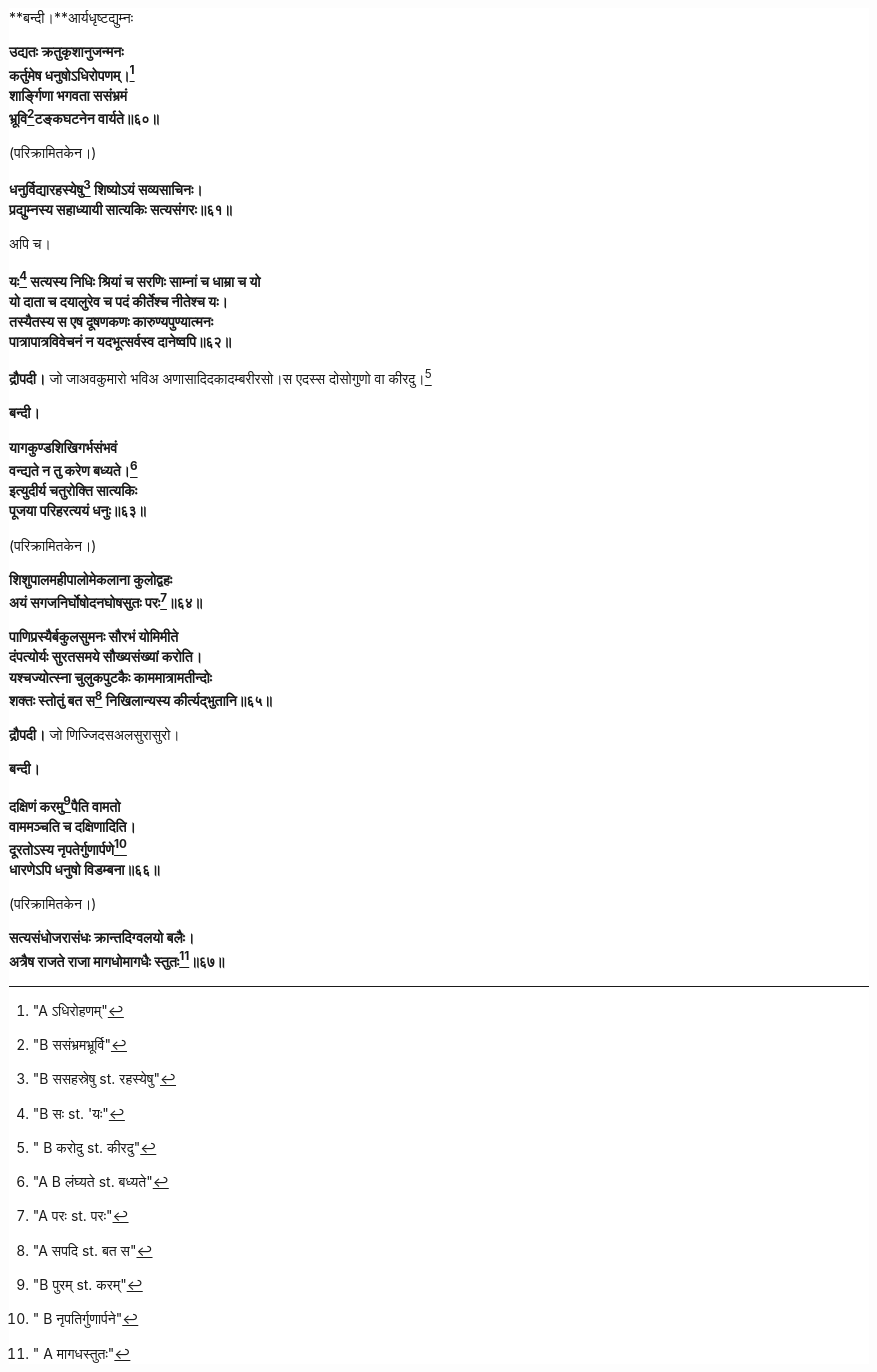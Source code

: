  **बन्दी।**आर्यधृष्टद्युम्नः

[^163]: "A अविलंविविलाम्वेदि Bजअबडाआअनिडंबमवलंबदि"

**उद्यतः क्रतुकृशानुजन्मनः  
कर्तुमेष धनुषोऽधिरोपणम्।[^164]  
शार्ङ्गिणा भगवता ससंभ्रमं  
भ्रूवि[^165]टङ्कघटनेन वार्यते॥६०॥**

[^164]: "A ऽधिरोहणम्"

[^165]: "B ससंभ्रमभ्रूर्वि"

 (परिक्रामितकेन।)

**धनुर्विद्यारहस्येषु[^166] शिष्योऽयं सव्यसाचिनः।  
प्रद्युम्नस्य सहाध्यायी सात्यकिः सत्यसंगरः॥६१॥**

[^166]: "B ससहस्रेषु st. रहस्येषु"

 अपि च।

**यः[^167] सत्यस्य निधिः श्रियां च सरणिः साम्नां च धाम्रा च यो  
यो दाता च दयालुरेव च पदं कीर्तेश्च नीतेश्च यः।  
तस्यैतस्य स एष दूषणकणः कारुण्यपुण्यात्मनः  
पात्रापात्रविवेचनं न यदभूत्सर्वस्व दानेष्वपि॥६२॥**

[^167]: "B सः st. 'यः"

 **द्रौपदी।** जो जाअवकुमारो भविअ अणासादिदकादम्बरीरसो।स एदस्स दोसोगुणो वा कीरदु।[^168]

 **बन्दी।**

[^168]: " B करोदु st. कीरदु"

**यागकुण्डशिखिगर्भसंभवं  
वन्द्यते न तु करेण बध्यते।[^169]  
इत्युदीर्य चतुरोक्ति सात्यकिः  
पूजया परिहरत्ययं धनुः॥६३॥**

[^169]: "A B लंघ्यते st. बध्यते"

 (परिक्रामितकेन।)

**शिशुपालमहीपालोमेकलाना कुलोद्वहः  
अयं सगजनिर्घोषोदनघोषसुतः परः[^170]॥६४॥**

[^170]: "A परः st. परः"

**पाणिप्रस्यैर्बकुलसुमनः सौरभं योमिमीते  
दंपत्योर्यः सुरतसमये सौख्यसंख्यां करोति।  
यश्चज्योत्स्ना चुलुकपुटकैः काममात्रामतीन्दोः  
शक्तः स्तोतुं बत स[^171] निखिलान्यस्य कीर्त्यद्भुतानि॥६५॥**

[^171]: "A सपदि st. बत स"

 **द्रौपदी।** जो णिज्जिदसअलसुरासुरो।

 **बन्दी।**

**दक्षिणं करमु[^172]पैति वामतो  
वाममञ्चति च दक्षिणादिति।**  
**दूरतोऽस्य नृपतेर्गुणार्पणे[^173]  
धारणेऽपि धनुषो विडम्बना॥६६॥**

[^172]: "B पुरम् st. करम्"

[^173]: " B नृपतिर्गुणार्पने"

 (परिक्रामितकेन।)

**सत्यसंधोजरासंधः क्रान्तदिग्वलयो बलैः।  
अत्रैष राजते राजा मागधोमागधैः स्तुतः[^174]॥६७॥**

[^174]: " A मागधस्तुतः"


[^1]: "Auch aus dem Mahâbhârata sind einige Strophen entlehnt, nämlich 18=I, 2333, 24=I, 109; 25=I, 108."
[^2]: " A विकाशैश्वयस्तयाय, B विकसश्वर्यसूयाय "
[^3]: " सीमन्तितगातस्मरजसो"
[^4]: "A.ते कुथद्गिरि॰ साक्षिणाः।"
[^5]: "B स्थानोर्द°"
[^6]: "A •न्याशीयदाह"
[^7]: "Aजिह्वा, B जैह्यं च° "
[^8]: " A भारंती, B कविं दे०।"
[^9]: "A°धत्तवधृतो B°चशृतो"
[^10]: "A महोदयनगरीली°।"
[^11]: "A तद्राजसिंहासनं"
[^12]: "B केलितर्केरलेंदुः।"
[^13]: "Aअजनि bis॰श्रीः fehlt"
[^14]: " Bहठहृतमठश्रीः"
[^15]: "A॰राजाधिराजितश्री॰"
[^16]: " B नंदनेन देवेनाधिवताः"
[^17]: " B ०करः सप्रश्रयंवतां वि०"
[^18]: " B •पांडवमिदं हि नामांतरं"
[^19]: "B°दनुपचाराः"
[^20]: "A पंचापि समर्थादभिनये... पितृव्यपुत्राः शात संति ते"
[^21]: "B इछंति ते न शक्नुवंति तन्नि°"
[^22]: "B om. तत्रभवन्तः und तद् vor भवद्भिः"
[^23]: "A यतो दुर्बुद्धयेा भवंतः। उ०"
[^24]: " A श्रियप्र० "
[^25]: "B पुरं st. परं, कुलकामधेनुः"
[^26]: " B o. अपि च"
[^27]: "A अपन्ना°"
[^28]: " B ॰विधौ"
[^29]: "A भर्तृमंदता,  B मेण्वताम्।"
[^30]: "A ततस्थितो"
[^31]: " B सामंतसंग°"
[^32]: "B ॰क्रांतमेव कुशीलवैः यद्वा०"
[^33]: " A प्रथमोगुणः"
[^34]: "B अहमध्य °"
[^35]: "A सज्जोभवामि।"
[^36]: " A अद्भुतसंभवं"
[^37]: "B ऽभिवादयंते"
[^38]: " A द्रष्ट्या "
[^39]: "A पुराणानां सं॰, B °सारसंग्रहकारणम् । कि०"
[^40]: "B०नवेति०"
[^41]: "B० नेन न लज्जयतु"
[^42]: "A रामायणकवेः"
[^43]: "A परमेश्वरास्तुतधियो, AB ०पारायणे"
[^44]: "A वेदवदाहता"
[^45]: "A स्नाताः st. याताः"
[^46]: "ये st. ते।"
[^47]: "B ०पनिषदां"
[^48]: "B०वेपी st.वीथी"
[^49]: "A यश्चुलुकैप्रलुप्यः(?
[^50]: " A कथामृ०"
[^51]: "A om. कृष्ण, कवेः वाचो"
[^52]: " A पाथः प्राश॰"
[^53]: " B मिताश्वकवलैकाले"
[^54]: " A° विरमे; B कष्टकाव्ये"
[^55]: "A यदि नसंहभ्रासि(?
[^56]: " A लेखितव्यम् "
[^57]: " A तवेतिहासः"
[^58]: "A आकलित st. आकर्णित, एव।तदेहि"
[^59]: "A सायंतनां "
[^60]: "A भ्राजिष्णुं (?
[^61]: " B स्तोमतमः"
[^62]: " A पांडव नकुल "
[^63]: "A om. न जाने "
[^64]: "A निजं क्रमबलं"
[^65]: "B न घटते st. भुजबलं"
[^66]: "A न व्रातास°"
[^67]: "B उत्तपं st. दुर्गमं"
[^68]: " B मुनिप्राय •"
[^69]: " A om. सर्वे"
[^70]: "AB भहज्जुणे( A •जुम्मो
[^71]: " A om. बन्दो"
[^72]: " AB एतान् B अभ्यर्हयामि"
[^73]: "B त्वमपि मनुमुने "
[^74]: "Aकाममन्ते "
[^75]: "A विश्वप्रख्ये° परान्नौमि "
[^76]: "Bom. णमोbis तुम्हाणं"
[^77]: "Aहंहोभोचकोरकौ पि° B हंहो लोचनकारातृ "
[^78]: "B शेखरं"
[^79]: "A गच्छत"
[^80]: "A अद्वितीयत्वमास्यं"
[^81]: "A पारणे, B पारजं, विशेषमधु‍"
[^82]: "A सारद्यूत° "
[^83]: "B छोकोक्ति "
[^84]: " A स्त्रीचरितानु०"
[^85]: "A क्रमः । अहह सुतनोर्भो।"
[^86]: " A शोभामानं"
[^87]: " A हृदयलेप्यम्"
[^88]: "Aमुखं मनागयम्"
[^89]: "°वट्टेण व्वोट्टतं विअदोवदिवअणलावणमअ इदो°B विस्मयतांडविदतुमजामंजरिभसरारिंकलीलक्किदीतअणकंदोट्टषडेनणगोट्ठंतं पिवदोपदिवदाणालावलसअं इदोमुहं पट्ठिवढि ण "
[^90]: " B न्यस्तं st:जातं"
[^91]: " B च तरलं st. तरलितं "
[^92]: " A मनोन्मान्यभू "
[^93]: "A धनुरारोपयितुंसर्वे अपि सं०"
[^94]: "B इयमहमहंपूर्विकायामही°"
[^95]: "A सर्वे ऽपि"
[^96]: "B दुर्धर्शं, पणितुं तश्चा"
[^97]: "A महर्द्धितद्वितमिदं व्री॰"
[^98]: "Âवंदित्वा तदेर्भुग्रभा"
[^99]: " A गंगाताणसंत B गुरुत्वणपाणमिज्जंतु "
[^100]: "A वेम्हअआरी ता णमोB तामोणमोणुवकोणआण पि० "
[^101]: "A om. भगवतो"
[^102]: " Bपंडवकौरवाणधनुतनुविद्यागुरू"
[^103]: "B •गर्वखर्वितो नप०"
[^104]: "Bधत्तः"
[^105]: "A गुरुस्स मुक्वस्य, B दोण ऽस्सकलसो---वस्स (sic!
[^106]: "B चित्रst, रत्न "
[^107]: "AB उत्कृत्य A स्मितचक्षुषा "
[^108]: "A पंचाली "
[^109]: "B पर्यस्नुणा "
[^110]: "Bom. मम; येवास्यst. नात्र"
[^111]: "A दाणिकित्ति० सुअणोकणोएसो B सतुंपिदतुवाणकणोक० "
[^112]: " Bom. पसाद"
[^113]: "B वंदी किमाहाङ्गराजः यदेषः"
[^114]: "B त्विह मुरारिकर्मुकं संशयेऽपि न सतां"
[^115]: "B वंदी"
[^116]: " A वारो दुर्यो°"
[^117]: "B •सदस्स जट्ठोकणिट्ठो दु०"
[^118]: "Aदुःशासनयोवायं"
[^119]: "AB • तार st. °तारं"
[^120]: "B शुनकैर्निर्याति"
[^121]: "Bअभिणामचं०"
[^122]: "B कोदडमनुसंधाय स्व॰"
[^123]: "A व्रीडयैव विरतो"
[^124]: "Aजो तूअकेदवविअणो सु०"
[^125]: "Aकिलहिलहिअअविन्तिप्रादाआणिवडंति; B एतदस्स किलहिअअचितिदादायानिभडंति"
[^126]: "B समुत्थ"
[^127]: "A मूर्ध्वनृणाद्गवलयस्यतारः B मूध्वं, कुवलयस्य"
[^128]: "B तत्स्थिरम् "
[^129]: "A राधाभिमानस्य"
[^130]: "A सिंधुजातोत्त "
[^131]: "Bबले st. बली Nach , A अपि च"
[^132]: "B दृष्टद्युम्नः st. बन्दी"
[^133]: " B लंघितश्च st. लज्जितश्च"
[^134]: "A पादनखांगुलीकः "
[^135]: "B कर्णसूरः"
[^136]: " A अस्य च। "
[^137]: "B यातुदि"
[^138]: "B ईप्सुभिश्चमु०"
[^139]: "B पिण्ड st. खण्ड "
[^140]: "A सहि स एसो B सखि स एव एस।"
[^141]: " B अस्ति इदं किं पुनः समुद्दीपितजतुभनत्वेन विषा(!
[^142]: "A निर्जितं तु "
[^143]: "A पार्थिवः st. मादृशः"
[^144]: "A omस, °देवस्य वंद°"
[^145]: "B om. प्रकाशाम् "
[^147]: "B मुदा "
[^148]: "B रेवती"
[^149]: "A॰तस्यवदनातवाचसव०"
[^150]: "B यत्प्रीति०"
[^151]: "B सलोलं st. सहेलं"
[^152]: "B खेलवासी  "
[^153]: "B om. अ"
[^154]: "A निदधाति"
[^155]: "A निर्जितशार्ङ्ग"
[^156]: "A शव्यावा° B • सुंदरा चक्रे"
[^157]: "A कंचनाला, 'वणं हि हि अअस्स B किलअंठिमंजलिसजंपिणोशंपिणीपडसकलरूजस्सकंचनसत्यभामासंवर्धनंमासंजाहामासवणअंहिअअस्स"
[^158]: "A भूर्म्ममार्जो B भूर्ममायो"
[^159]: "A यस्मिन्नदोच"
[^160]: "B ऽहममनाकमलावतारस्त्री A •तारस्त्रो"
[^161]: " AB पूत्कृतानं "
[^162]: " B मंडलst. मण्डन "
[^175]: "B दोषाद्वयं"
[^176]: "A यच्छूणिताज्ञियुगले न B नृत्तुं "
[^177]: "B सदा st. श्रुता "
[^178]: "Aदेहखंडजुनुजराए B खंडणोडव"
[^179]: " B om. तथा हि । "
[^180]: "B रमठेश्वरस्य"
[^181]: "B immer  हाst. धिक्"
[^182]: "A °हठाक्रमणैककुंत B • कुंठे st. कण्ठे"
[^183]: "A विषंडिनि st. विखण्डित"
[^184]: "A विश्लिष्टरत्नगणनागुणसंकरोति"
[^185]: " Bकोलाहलेभलो"
[^186]: " A ° पुषां st. जुषां"
[^187]: "B साभ्यार्थेतं"
[^188]: "A संजतेषु B संजनैषु "
[^189]: "Aपर्वमुद्रादतिभुजतिवाजायते B तडिति यज्जायते"
[^190]: "A पीडितम् st. यन्त्रितम्"
[^191]: "A तुंनाटतिर्यदि B बध्नाटनिटदि"
[^192]: " Bमाकं चनकदर्थितः कोदंडबलकोटकिरीटीतत्ताधस्ताद्"
[^193]: "Aमिहुअणसंघणेक्वकुडिदत्तणोसे ०एसेविप्प० सअंवरदुंबरं B मिहणासं ०कुंठिदाणीसे०"
[^194]: " B न्यस्ता वये चं°"
[^195]: "B असलिला कुवलया उप्पतीअ कुसमंकुसुमकोदअंडदंडअसंततंतेसणमोहणं इंद• णिविडंतीनविमति A • तिग्मअक्षपणमोहणोदआसुदिट्ठाविविप्प०णिपंडदि (om. ण वि०
[^196]: "A क्षेचं st. जैत्रं"
[^197]: "'भूताः st. दूताः"
[^198]: " B पुष्टिवेगाः st. मुष्टियोगाः "
[^199]: "A उत्प्रेक्ष्यंते st. उत्कण्ठन्ते"
[^200]: "A मीललेाचनया Bधनुरोपणपणपरि°"
[^201]: "A समुदिता नृपतयो"
[^202]: "ABत्यत्काभ्यासः B कुलपतिरयं"
[^203]: "Aमदिमां B भो st. रे "
[^204]: "A राध्रांयंत्रंरचयति "
[^205]: "A इदोभरक्किदहारहारवकूमन्मक्कमुच्चंडमुदिदचित्तचंडिमाअणाअट्टिदकोदंडमंडलं अलिहिदभिंडिवालं आहिदमंद्यट्टयदिमंसंकुलंकुशभूषणआलिहिदकिकणअंच समंतदो समुत्थरदि विंदणरेदणं B सइदोतर विरवदाहरणेक्कसमुक्कचक्रमुच्चंडद विलुअंठमाकणअंकितकोदंडमंडलं अ[Lücke]डिदभिंडिपालं अहिदसंघट्टपट्टिसमशंकुअसंकुपट्टिसिणं आलंकिदकणअअंच समंतदो समुदिरेदि विदंणरेदाणं"
[^206]: "A चूडामणिवरक°"
[^207]: " A पश्यन् चक्षुस्त्रिभागैद्रुपद°"
[^208]: " A राजते st.वर्तनं "
[^209]: "Bom. ein ये "
[^210]: "A संपश्यता st. वः प० "
[^211]: "A कीर्तिं यथा द्रौ°"
[^212]: "B मामनुभवंतस्वाहं रा०"
[^213]: "A कुर्वन्ति st. भवति"
[^214]: "A आयुधं कुरु"
[^215]: "A उत्पादित°"
[^216]: " A कथयतयदिष्णश्चापदंडप्रचंडास्त्व • B कलयति यदिदोस्सश्चापदंड प्रचंडात्व"
[^217]: "B अद्येवं"
[^218]: " A सोपकरणश्च"
[^219]: "A कलयाप्यस्ततां B कलयाप्यास्त्वतांकः कलंकः"
[^220]: "A मोहे st. मोहो"
[^221]: " A किल तं तु कौप्रस्तावयन् संस्थितः "
[^222]: "B om.विदुर"
[^223]: " B किंकिणी st. कङ्कणा"
[^224]: "A घणक्वणातेपर B घणघणत्तूणीपरं"
[^225]: "A पलूणसार्मिणोइह"
[^226]: " A तिमिंगिलरणायोगं शृं° नात्र जीवार B नापिजिवते"
[^227]: " B •दिंडिमाद्यनुरवः In A fehlt Z."
[^228]: "B द्वारंद्वार्यशसाप "
[^229]: "bis निपततां"
[^230]: " B किंपुन इदं मन्ती अदि "
[^231]: "A सुसछेमित्तोमित्तेसु, णिसाजरत्तो, भिजेसु,om. विसेस; परिपंचोB अभिणोभाद्रसुसछचित्तोमित्तोसुमणिड्वो, णिसद्मरत्तेक., भिश्चसु"
[^232]: "A भीमः स्कन्धोऽर्जुनस्तस्वB स्कंदो, शाखाः"
[^233]: "B समृद्धौ"
[^234]: "B तस्योदाहरणं"
[^235]: "B स्कंदः."
[^236]: " AB शाखाः"
[^237]: "A आहूतो"
[^238]: " B om. ऽत्र; प्रवर्तव्यमिति "
[^239]: "Aयथा वाभि st. तथा चा "
[^240]: "B पाण्डवपुत्रो"
[^241]: "B द्यूतायचारणाय च"
